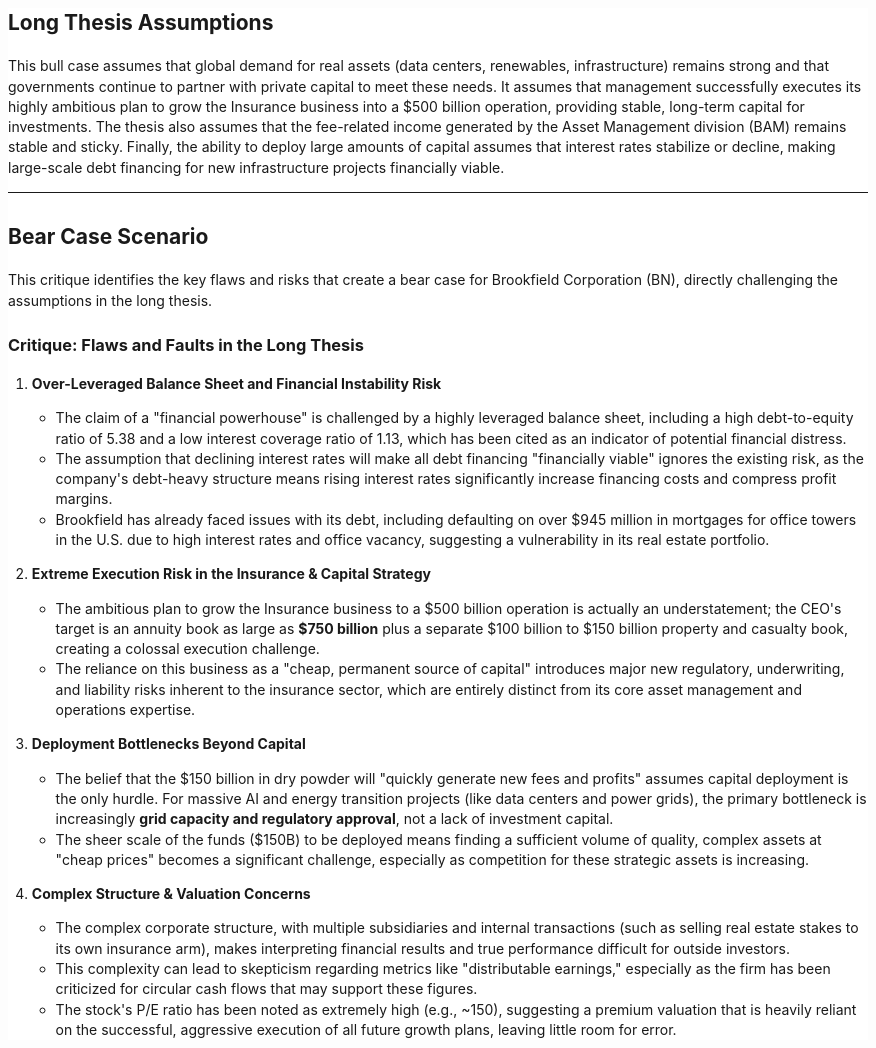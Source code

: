 
## Long Thesis Assumptions

This bull case assumes that global demand for real assets (data centers, renewables, infrastructure) remains strong and that governments continue to partner with private capital to meet these needs. It assumes that management successfully executes its highly ambitious plan to grow the Insurance business into a $500 billion operation, providing stable, long-term capital for investments. The thesis also assumes that the fee-related income generated by the Asset Management division (BAM) remains stable and sticky. Finally, the ability to deploy large amounts of capital assumes that interest rates stabilize or decline, making large-scale debt financing for new infrastructure projects financially viable.

---

## Bear Case Scenario

This critique identifies the key flaws and risks that create a bear case for Brookfield Corporation (BN), directly challenging the assumptions in the long thesis.

### **Critique: Flaws and Faults in the Long Thesis**

1.  **Over-Leveraged Balance Sheet and Financial Instability Risk**
    *   The claim of a "financial powerhouse" is challenged by a highly leveraged balance sheet, including a high debt-to-equity ratio of 5.38 and a low interest coverage ratio of 1.13, which has been cited as an indicator of potential financial distress.
    *   The assumption that declining interest rates will make all debt financing "financially viable" ignores the existing risk, as the company's debt-heavy structure means rising interest rates significantly increase financing costs and compress profit margins.
    *   Brookfield has already faced issues with its debt, including defaulting on over \$945 million in mortgages for office towers in the U.S. due to high interest rates and office vacancy, suggesting a vulnerability in its real estate portfolio.

2.  **Extreme Execution Risk in the Insurance & Capital Strategy**
    *   The ambitious plan to grow the Insurance business to a \$500 billion operation is actually an understatement; the CEO's target is an annuity book as large as **\$750 billion** plus a separate \$100 billion to \$150 billion property and casualty book, creating a colossal execution challenge.
    *   The reliance on this business as a "cheap, permanent source of capital" introduces major new regulatory, underwriting, and liability risks inherent to the insurance sector, which are entirely distinct from its core asset management and operations expertise.

3.  **Deployment Bottlenecks Beyond Capital**
    *   The belief that the \$150 billion in dry powder will "quickly generate new fees and profits" assumes capital deployment is the only hurdle. For massive AI and energy transition projects (like data centers and power grids), the primary bottleneck is increasingly **grid capacity and regulatory approval**, not a lack of investment capital.
    *   The sheer scale of the funds (\$150B) to be deployed means finding a sufficient volume of quality, complex assets at "cheap prices" becomes a significant challenge, especially as competition for these strategic assets is increasing.

4.  **Complex Structure & Valuation Concerns**
    *   The complex corporate structure, with multiple subsidiaries and internal transactions (such as selling real estate stakes to its own insurance arm), makes interpreting financial results and true performance difficult for outside investors.
    *   This complexity can lead to skepticism regarding metrics like "distributable earnings," especially as the firm has been criticized for circular cash flows that may support these figures.
    *   The stock's P/E ratio has been noted as extremely high (e.g., ~150), suggesting a premium valuation that is heavily reliant on the successful, aggressive execution of all future growth plans, leaving little room for error.
